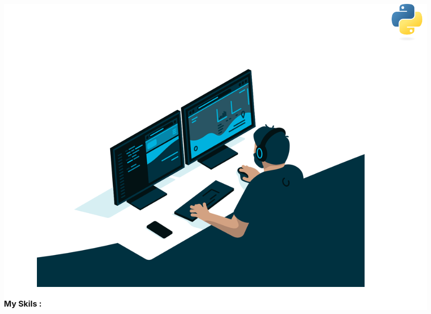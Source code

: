   <img src="assets/Python-logo-notext.svg" align="right" height="75" width="75" >
</div>
<img align="center" alt="GIF" src="assets/code.gif" width="800" height="500" />





### My Skils :

